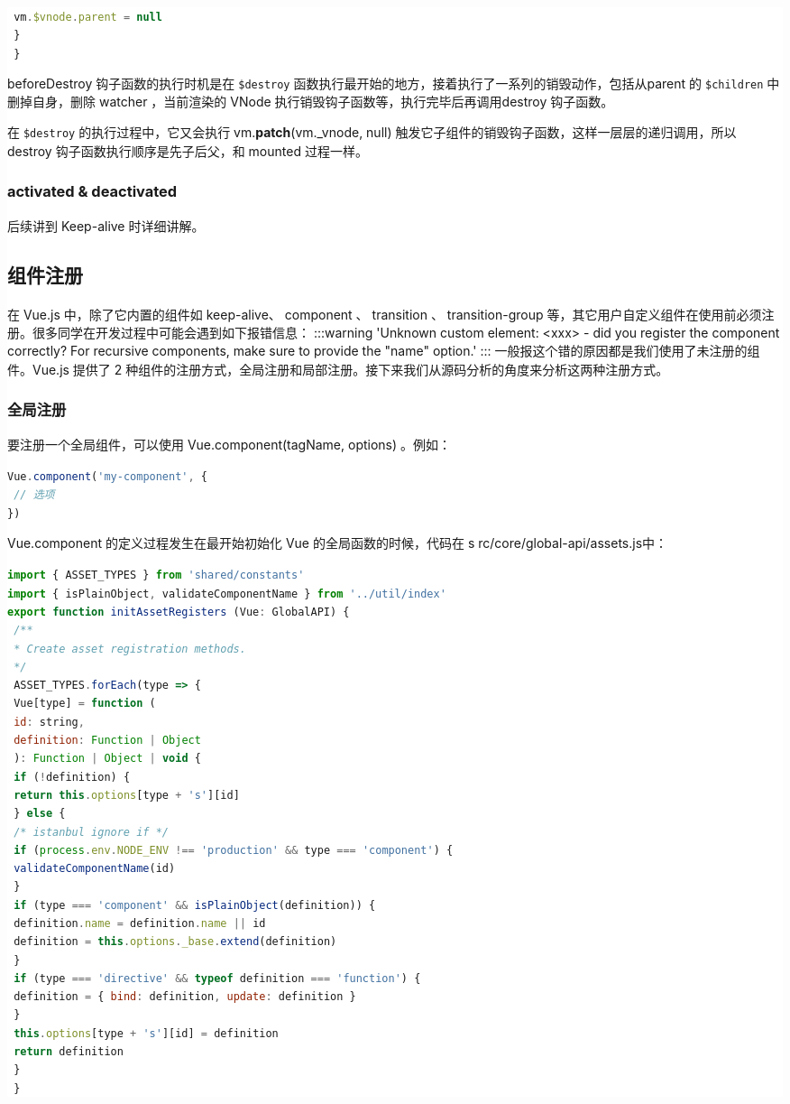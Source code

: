 ```js
 vm.$vnode.parent = null
 }
 }
```

beforeDestroy 钩子函数的执行时机是在 `$destroy` 函数执行最开始的地方，接着执行了一系列的销毁动作，包括从parent 的 `$children` 中删掉自身，删除 watcher ，当前渲染的 VNode 执行销毁钩子函数等，执行完毕后再调用destroy 钩子函数。

在 `$destroy` 的执行过程中，它又会执行 vm.__patch__(vm._vnode, null) 触发它子组件的销毁钩子函数，这样一层层的递归调用，所以 destroy 钩子函数执行顺序是先子后父，和 mounted 过程一样。

### activated & deactivated

后续讲到 Keep-alive 时详细讲解。

## 组件注册

在 Vue.js 中，除了它内置的组件如 keep-alive、 component 、 transition 、 transition-group 等，其它用户自定义组件在使用前必须注册。很多同学在开发过程中可能会遇到如下报错信息：
:::warning
'Unknown custom element: \<xxx\> - did you register the component correctly?
 For recursive components, make sure to provide the "name" option.'
:::
一般报这个错的原因都是我们使用了未注册的组件。Vue.js 提供了 2 种组件的注册方式，全局注册和局部注册。接下来我们从源码分析的角度来分析这两种注册方式。

### 全局注册

要注册一个全局组件，可以使用 Vue.component(tagName, options) 。例如：

```js
Vue.component('my-component', {
 // 选项
})
```
Vue.component 的定义过程发生在最开始初始化 Vue 的全局函数的时候，代码在 s rc/core/global-api/assets.js中：

```js
import { ASSET_TYPES } from 'shared/constants'
import { isPlainObject, validateComponentName } from '../util/index'
export function initAssetRegisters (Vue: GlobalAPI) {
 /**
 * Create asset registration methods.
 */
 ASSET_TYPES.forEach(type => {
 Vue[type] = function (
 id: string,
 definition: Function | Object
 ): Function | Object | void {
 if (!definition) {
 return this.options[type + 's'][id]
 } else {
 /* istanbul ignore if */
 if (process.env.NODE_ENV !== 'production' && type === 'component') {
 validateComponentName(id)
 }
 if (type === 'component' && isPlainObject(definition)) {
 definition.name = definition.name || id
 definition = this.options._base.extend(definition)
 }
 if (type === 'directive' && typeof definition === 'function') {
 definition = { bind: definition, update: definition }
 }
 this.options[type + 's'][id] = definition
 return definition
 }
 }
```